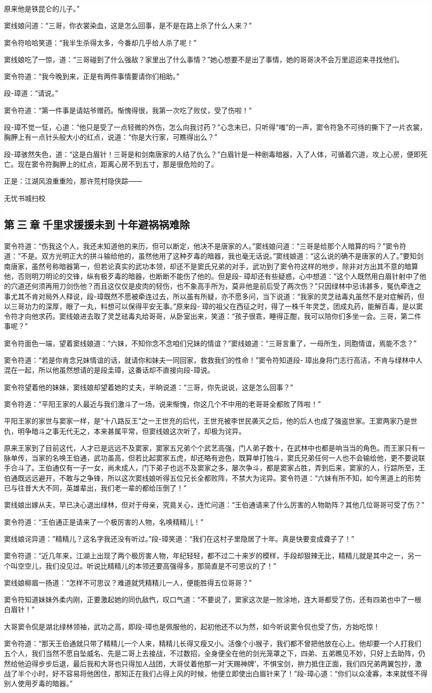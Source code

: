 原来他是铁昆仑的儿子。”  

窦线娘问道：“三哥，你衣裳染血，这是怎么回事，是不是在路上杀了什么人来？”  

窦令符哈哈笑道：“我半生杀得太多，今番却几乎给人杀了呢！”  

窦线娘吃了一惊，道：“三哥碰到了什么强敌？家里出了什么事情？”她心想要不是出了事情，她的哥哥决不会万里迢迢来寻找他们。  

窦令符道：“我今晚到来，正是有两件事情要请你们相助。”  

段-璋道：“请说。”  

窦令符道：“第一件事是请姑爷赠药。惭愧得很，我第一次吃了败仗，受了伤啦！”  

段-璋不觉一怔，心道：“他只是受了一点轻微的外伤，怎么向我讨药？”心念未已，只听得“嗤”的一声，窦令符急不可待的撕下了一片衣裳，胸胛上有一点针头般大小的红点，说道：“你是大行家，可瞧得出么？”  

段-璋骇然失色，道：“这是白眉针！三哥是和剑南唐家的人结了仇么？”白眉针是一种剧毒暗器，入了人体，可循着穴道，攻上心房，便即死亡。现在窦令符胸胛上的红点，距离心房不到五寸，那是很危险的了。  

正是：江湖风浪重重险，那许荒村隐侠踪——  

无忧书城扫校

##  第 三 章 千里求援援未到 十年避祸祸难除

窦令符道：“伤我这个人，我还未知道他的来历，但可以断定，他决不是唐家的人。”窦线娘问道：“三哥是给那个人暗算的吗？”窦令符道：“不是。双方光明正大的拼斗输给他的，虽然他用了这种歹毒的暗器，我也毫无话说。”窦线娘道：“这么说的确不是唐家的人了。”要知剑南唐家，虽然号称暗器第一，但若论真实的武功本领，却还不是窦氏兄弟的对手，武功到了窦令符这样的地步，除非对方出其不意的暗算他，否则明刀明论的交锋，纵有极歹毒的暗器，也断断不能伤了他的。但是段-
璋却还有些疑惑，心中想道：“这个人既然用白眉针射中了他的穴道还何须再用刀剑伤他？而且这仅仅是皮肉的轻伤，也不象高手所为，莫非他是前后受了两次伤？”只因绿林中忌讳甚多，冤仇牵连之事尤其不肯对局外人释说，段-璋既然不愿被牵连过去，所以虽有所疑，亦不愿多问，当下说道：“我家的灵芝祛毒丸虽然不是对症解药，但以三哥功力的深厚，眼了一丸，料想可以保得平安无事。”原来段-
璋的祖父在西征之时，得了一株千年灵芝，团成丸药，能解百毒，是以窦令符才向他求药。窦线娘进去取了灵芝祛毒丸给哥哥，从卧室出来，笑道：“孩子很乖，睡得正酣，我可以陪你们多坐一会。三哥，第二件事呢？”  

窦令符面色一端，望着窦线娘道：“六妹，不知你念不念咱们兄妹的情谊？”窦线娘道：“三哥言重了，一母所生，同胞情谊，焉能不念？”  

窦令符道：“若是你肯念兄妹情谊的话，就请你和妹夫一同回家，救救我们的性命！”窦令符知道段-
璋出身将门志行高洁，不肯与绿林中人混在一起，所以他虽然想请的是段圭璋，这番话却不直接向段-璋说。  

窦令符望着他的妹妹，窦线娘却望着她的丈夫，半晌说道：“三哥，你先说说，这是怎么回事？”  

窦令符道：“平阳王家的人最近与我们激斗了一场，说来惭愧，你这几个不中用的老哥哥全都败了阵啦！”  

平阳王家的家世与窦家一样，是“十八路反王”之一王世充的后代，王世充被李世民袭灭之后，他的后人也成了强盗世家。王窦两家乃是世仇，明争暗斗之事无代无之，本来甚属平常，但窦线娘这次听了，却极为诧异。  

原来王家到了目前这代，人才已是远远不及窦家，窦家五兄弟个个武艺高强，门人弟子数十，在武林中也都是响当当的角色。而王家只有一脉单传，当家的名唤王伯通，武功虽高，但若比起窦家五虎，却还略有逊色，既算单打独斗，窦氏兄弟任何一人也不会输给他，更不要说联手合斗了。王伯通仅有一子一女，尚未成人，门下弟子也远不及窦家之多，屡次争斗，都是窦家占胜，弄到后来，窦家的人，行踪所至，王伯通既远远避开，不敢与之争锋，所以这次窦线娘听得五位兄长全都败阵，不禁大为诧异。窦令符道：“六妹有所不知，如今黑道上的形势已与往昔大大不同，英雄辈出，我们老一辈的都给压倒了！”  

窦线娘出嫁从夫，早已决心退出绿林，但对于母亲，究竟关心，连忙问道：“王伯通请来了什么厉害的人物助阵？其他几位哥哥可受了伤？”  

窦令符道：“王伯通正是请来了一个极厉害的人物，名唤精精儿！”  

窦线娘诧异道：”精精儿？这名字我还没有听过。”段-璋笑道：“我们在这村子里隐居了十年。真是快要变成聋子了！”  

窦令符道：“近几年来，江湖上出现了两个极厉害人物，年纪轻轻，都不过二十来岁的模样，手段却狠辣无比，精精儿就是其中之一，另一个叫空空儿，我们没见过。听说比精精儿的本领还要高强得多，那简直是不可思议的了！”  

窦线娘柳眉一扬道：“怎样不可思议？难道就凭精精儿一人，便能胜得五位哥哥？”  

窦令符知道妹妹外柔内刚，正要激起她的同仇敌忾，叹口气道：“不要说了，窦家这次是一败涂地，连大哥都受了伤，还有四弟也中了一根白眉针！”  

大哥窦令侃是湖北绿林领袖，武功之高，即段-璋也是佩服他的，起初他还不以为然，如今听说窦令侃也受了伤，方始吃惊！  

窦令符道：“那天王伯通就只带了精精儿一个人来，精精儿长得又瘦又小。活像个小猴子，我们都不曾把他放在心上。他却要一个人打我们五个人，我们当然不愿自坠威名、先是二哥上去接战，不过数招，全身便全在他的剑光笼罩之下，四弟、五弟瞧见不妙，只好上去助阵，仍然给他迫得步步后退，最后我和大哥也只得加人战团，大哥仗着他那一对‘天赐神牌’，不惧宝剑，拚力抵住正面，我们四兄弟两翼包抄，激战了半个小时，好不容易将他困住，那知正在我们占得上风的时候，他便立即使出白眉针来了！”段-璋心道：“你们以众凌寡，本来就怪不得别人使用歹毒的暗器。”  
